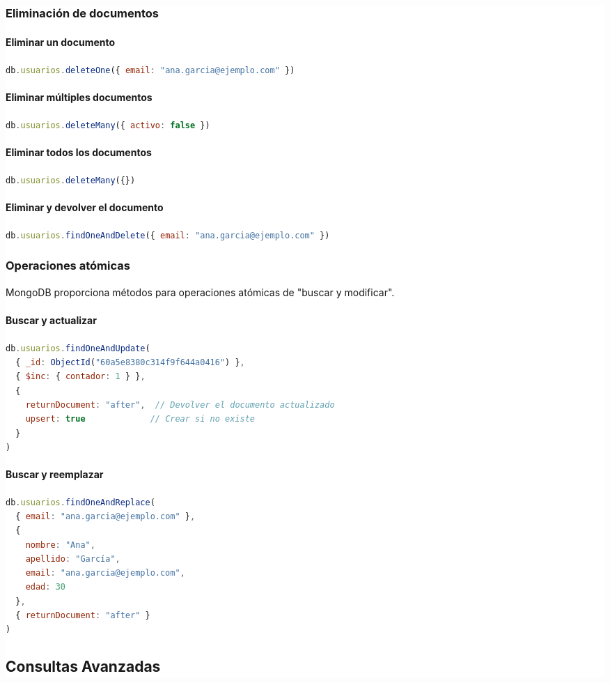 ### Eliminación de documentos

#### Eliminar un documento
```javascript
db.usuarios.deleteOne({ email: "ana.garcia@ejemplo.com" })
```

#### Eliminar múltiples documentos
```javascript
db.usuarios.deleteMany({ activo: false })
```

#### Eliminar todos los documentos
```javascript
db.usuarios.deleteMany({})
```

#### Eliminar y devolver el documento
```javascript
db.usuarios.findOneAndDelete({ email: "ana.garcia@ejemplo.com" })
```

### Operaciones atómicas

MongoDB proporciona métodos para operaciones atómicas de "buscar y modificar".

#### Buscar y actualizar
```javascript
db.usuarios.findOneAndUpdate(
  { _id: ObjectId("60a5e8380c314f9f644a0416") },
  { $inc: { contador: 1 } },
  {
    returnDocument: "after",  // Devolver el documento actualizado
    upsert: true             // Crear si no existe
  }
)
```

#### Buscar y reemplazar
```javascript
db.usuarios.findOneAndReplace(
  { email: "ana.garcia@ejemplo.com" },
  {
    nombre: "Ana",
    apellido: "García",
    email: "ana.garcia@ejemplo.com",
    edad: 30
  },
  { returnDocument: "after" }
)
```

## Consultas Avanzadas
